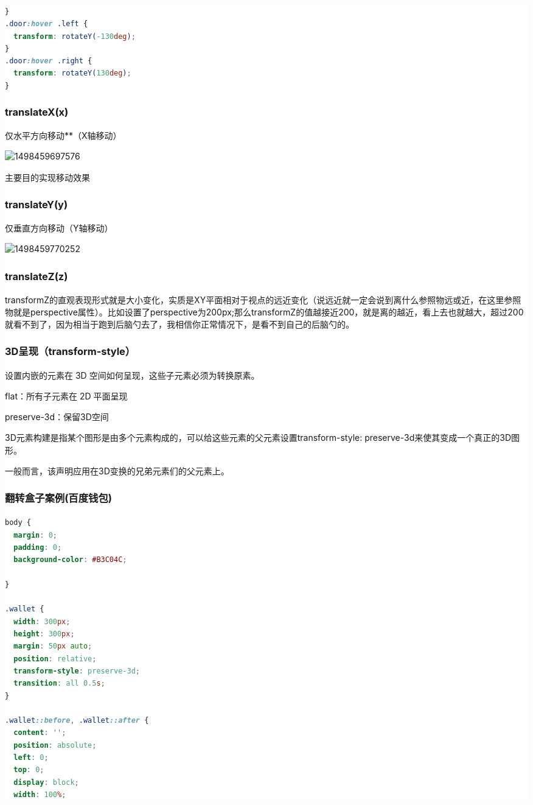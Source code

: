 ~~~css
}
.door:hover .left {
  transform: rotateY(-130deg);
}
.door:hover .right {
  transform: rotateY(130deg);
}
~~~

### translateX(x)

仅水平方向移动**（X轴移动）

![1498459697576](media/1498459697576.png)

主要目的实现移动效果

### translateY(y)

仅垂直方向移动（Y轴移动）

![1498459770252](media/1498459770252.png)

### translateZ(z)

transformZ的直观表现形式就是大小变化，实质是XY平面相对于视点的远近变化（说远近就一定会说到离什么参照物远或近，在这里参照物就是perspective属性）。比如设置了perspective为200px;那么transformZ的值越接近200，就是离的越近，看上去也就越大，超过200就看不到了，因为相当于跑到后脑勺去了，我相信你正常情况下，是看不到自己的后脑勺的。

###  3D呈现（transform-style）

设置内嵌的元素在 3D 空间如何呈现，这些子元素必须为转换原素。

flat：所有子元素在 2D 平面呈现

preserve-3d：保留3D空间

3D元素构建是指某个图形是由多个元素构成的，可以给这些元素的父元素设置transform-style: preserve-3d来使其变成一个真正的3D图形。

一般而言，该声明应用在3D变换的兄弟元素们的父元素上。

### 翻转盒子案例(百度钱包)

~~~css
body {
  margin: 0;
  padding: 0;
  background-color: #B3C04C;

}

.wallet {
  width: 300px;
  height: 300px;
  margin: 50px auto;
  position: relative;
  transform-style: preserve-3d;
  transition: all 0.5s;
}

.wallet::before, .wallet::after {
  content: '';
  position: absolute;
  left: 0;
  top: 0;
  display: block;
  width: 100%;
~~~
